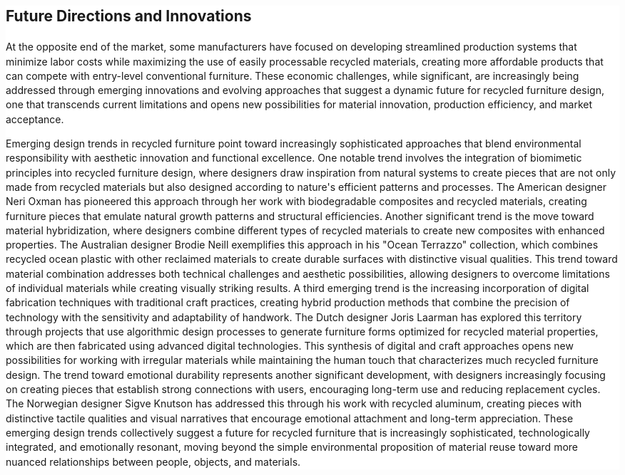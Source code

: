 ## Future Directions and Innovations

At the opposite end of the market, some manufacturers have focused on developing streamlined production systems that minimize labor costs while maximizing the use of easily processable recycled materials, creating more affordable products that can compete with entry-level conventional furniture. These economic challenges, while significant, are increasingly being addressed through emerging innovations and evolving approaches that suggest a dynamic future for recycled furniture design, one that transcends current limitations and opens new possibilities for material innovation, production efficiency, and market acceptance.

Emerging design trends in recycled furniture point toward increasingly sophisticated approaches that blend environmental responsibility with aesthetic innovation and functional excellence. One notable trend involves the integration of biomimetic principles into recycled furniture design, where designers draw inspiration from natural systems to create pieces that are not only made from recycled materials but also designed according to nature's efficient patterns and processes. The American designer Neri Oxman has pioneered this approach through her work with biodegradable composites and recycled materials, creating furniture pieces that emulate natural growth patterns and structural efficiencies. Another significant trend is the move toward material hybridization, where designers combine different types of recycled materials to create new composites with enhanced properties. The Australian designer Brodie Neill exemplifies this approach in his "Ocean Terrazzo" collection, which combines recycled ocean plastic with other reclaimed materials to create durable surfaces with distinctive visual qualities. This trend toward material combination addresses both technical challenges and aesthetic possibilities, allowing designers to overcome limitations of individual materials while creating visually striking results. A third emerging trend is the increasing incorporation of digital fabrication techniques with traditional craft practices, creating hybrid production methods that combine the precision of technology with the sensitivity and adaptability of handwork. The Dutch designer Joris Laarman has explored this territory through projects that use algorithmic design processes to generate furniture forms optimized for recycled material properties, which are then fabricated using advanced digital technologies. This synthesis of digital and craft approaches opens new possibilities for working with irregular materials while maintaining the human touch that characterizes much recycled furniture design. The trend toward emotional durability represents another significant development, with designers increasingly focusing on creating pieces that establish strong connections with users, encouraging long-term use and reducing replacement cycles. The Norwegian designer Sigve Knutson has addressed this through his work with recycled aluminum, creating pieces with distinctive tactile qualities and visual narratives that encourage emotional attachment and long-term appreciation. These emerging design trends collectively suggest a future for recycled furniture that is increasingly sophisticated, technologically integrated, and emotionally resonant, moving beyond the simple environmental proposition of material reuse toward more nuanced relationships between people, objects, and materials.
